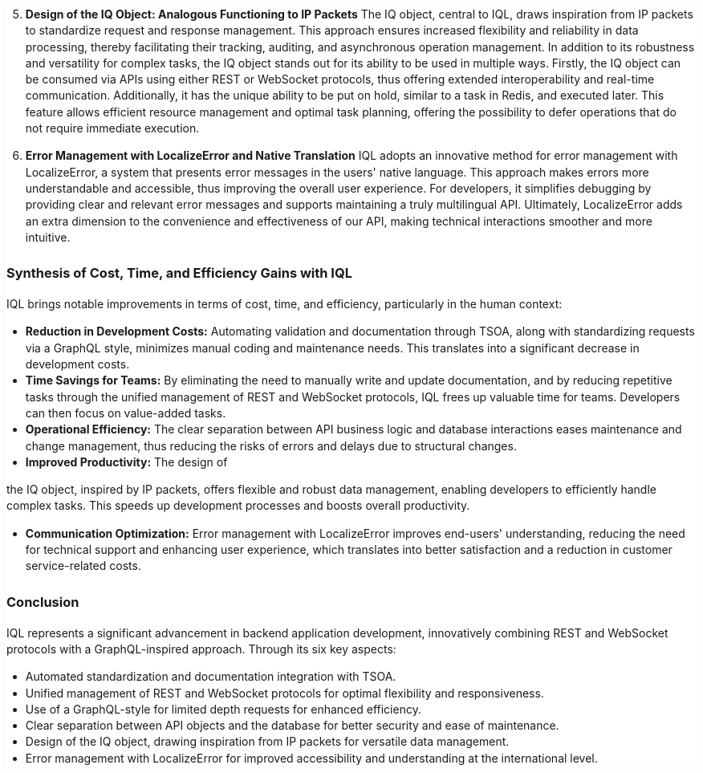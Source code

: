 5. **Design of the IQ Object: Analogous Functioning to IP Packets**
   The IQ object, central to IQL, draws inspiration from IP packets to standardize request and response management. This approach ensures increased flexibility and reliability in data processing, thereby facilitating their tracking, auditing, and asynchronous operation management. In addition to its robustness and versatility for complex tasks, the IQ object stands out for its ability to be used in multiple ways. Firstly, the IQ object can be consumed via APIs using either REST or WebSocket protocols, thus offering extended interoperability and real-time communication. Additionally, it has the unique ability to be put on hold, similar to a task in Redis, and executed later. This feature allows efficient resource management and optimal task planning, offering the possibility to defer operations that do not require immediate execution.

6. **Error Management with LocalizeError and Native Translation**
   IQL adopts an innovative method for error management with LocalizeError, a system that presents error messages in the users' native language. This approach makes errors more understandable and accessible, thus improving the overall user experience. For developers, it simplifies debugging by providing clear and relevant error messages and supports maintaining a truly multilingual API. Ultimately, LocalizeError adds an extra dimension to the convenience and effectiveness of our API, making technical interactions smoother and more intuitive.

### Synthesis of Cost, Time, and Efficiency Gains with IQL
IQL brings notable improvements in terms of cost, time, and efficiency, particularly in the human context:
- **Reduction in Development Costs:** Automating validation and documentation through TSOA, along with standardizing requests via a GraphQL style, minimizes manual coding and maintenance needs. This translates into a significant decrease in development costs.
- **Time Savings for Teams:** By eliminating the need to manually write and update documentation, and by reducing repetitive tasks through the unified management of REST and WebSocket protocols, IQL frees up valuable time for teams. Developers can then focus on value-added tasks.
- **Operational Efficiency:** The clear separation between API business logic and database interactions eases maintenance and change management, thus reducing the risks of errors and delays due to structural changes.
- **Improved Productivity:** The design of

the IQ object, inspired by IP packets, offers flexible and robust data management, enabling developers to efficiently handle complex tasks. This speeds up development processes and boosts overall productivity.
- **Communication Optimization:** Error management with LocalizeError improves end-users' understanding, reducing the need for technical support and enhancing user experience, which translates into better satisfaction and a reduction in customer service-related costs.

### Conclusion
IQL represents a significant advancement in backend application development, innovatively combining REST and WebSocket protocols with a GraphQL-inspired approach. Through its six key aspects:
- Automated standardization and documentation integration with TSOA.
- Unified management of REST and WebSocket protocols for optimal flexibility and responsiveness.
- Use of a GraphQL-style for limited depth requests for enhanced efficiency.
- Clear separation between API objects and the database for better security and ease of maintenance.
- Design of the IQ object, drawing inspiration from IP packets for versatile data management.
- Error management with LocalizeError for improved accessibility and understanding at the international level.
